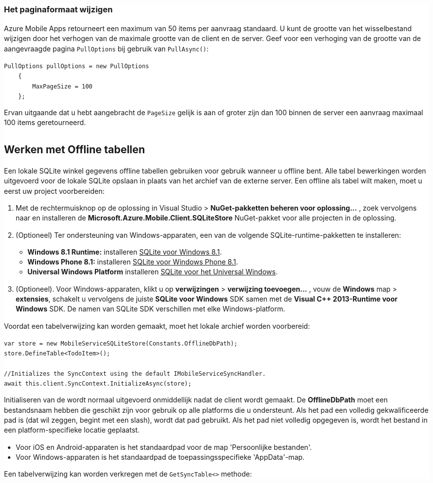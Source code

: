### <a name="pagesize"></a>Het paginaformaat wijzigen
Azure Mobile Apps retourneert een maximum van 50 items per aanvraag standaard.  U kunt de grootte van het wisselbestand wijzigen door het verhogen van de maximale grootte van de client en de server.  Geef voor een verhoging van de grootte van de aangevraagde pagina `PullOptions` bij gebruik van `PullAsync()`:

```
PullOptions pullOptions = new PullOptions
    {
        MaxPageSize = 100
    };
```

Ervan uitgaande dat u hebt aangebracht de `PageSize` gelijk is aan of groter zijn dan 100 binnen de server een aanvraag maximaal 100 items geretourneerd.

## <a name="#offlinesync"></a>Werken met Offline tabellen
Een lokale SQLite winkel gegevens offline tabellen gebruiken voor gebruik wanneer u offline bent.  Alle tabel bewerkingen worden uitgevoerd voor de lokale SQLite opslaan in plaats van het archief van de externe server.  Een offline als tabel wilt maken, moet u eerst uw project voorbereiden:

1. Met de rechtermuisknop op de oplossing in Visual Studio > **NuGet-pakketten beheren voor oplossing...** , zoek vervolgens naar en installeren de **Microsoft.Azure.Mobile.Client.SQLiteStore** NuGet-pakket voor alle projecten in de oplossing.
2. (Optioneel) Ter ondersteuning van Windows-apparaten, een van de volgende SQLite-runtime-pakketten te installeren:

   * **Windows 8.1 Runtime:** installeren [SQLite voor Windows 8.1][3].
   * **Windows Phone 8.1:** installeren [SQLite voor Windows Phone 8.1][4].
   * **Universal Windows Platform** installeren [SQLite voor het Universal Windows][5].
3. (Optioneel). Voor Windows-apparaten, klikt u op **verwijzingen** > **verwijzing toevoegen...** , vouw de **Windows** map > **extensies**, schakelt u vervolgens de juiste **SQLite voor Windows** SDK samen met de **Visual C++ 2013-Runtime voor Windows** SDK.
    De namen van SQLite SDK verschillen met elke Windows-platform.

Voordat een tabelverwijzing kan worden gemaakt, moet het lokale archief worden voorbereid:

```
var store = new MobileServiceSQLiteStore(Constants.OfflineDbPath);
store.DefineTable<TodoItem>();

//Initializes the SyncContext using the default IMobileServiceSyncHandler.
await this.client.SyncContext.InitializeAsync(store);
```

Initialiseren van de wordt normaal uitgevoerd onmiddellijk nadat de client wordt gemaakt.  De **OfflineDbPath** moet een bestandsnaam hebben die geschikt zijn voor gebruik op alle platforms die u ondersteunt.  Als het pad een volledig gekwalificeerde pad is (dat wil zeggen, begint met een slash), wordt dat pad gebruikt.  Als het pad niet volledig opgegeven is, wordt het bestand in een platform-specifieke locatie geplaatst.

* Voor iOS en Android-apparaten is het standaardpad voor de map 'Persoonlijke bestanden'.
* Voor Windows-apparaten is het standaardpad de toepassingsspecifieke 'AppData'-map.

Een tabelverwijzing kan worden verkregen met de `GetSyncTable<>` methode:


[1]: app-service-mobile-windows-store-dotnet-get-started.md
[2]: app-service-mobile-dotnet-backend-how-to-use-server-sdk.md
[3]: app-service-mobile-node-backend-how-to-use-server-sdk.md
[4]: https://msdn.microsoft.com/en-us/library/azure/mt419521(v=azure.10).aspx
[5]: https://github.com/Azure-Samples
[6]: http://www.newtonsoft.com/json/help/html/Properties_T_Newtonsoft_Json_JsonPropertyAttribute.htm
[7]: app-service-mobile-dotnet-backend-how-to-use-server-sdk.md#define-table-controller
[8]: app-service-mobile-node-backend-how-to-use-server-sdk.md#TableOperations
[9]: https://www.nuget.org/packages/Microsoft.Azure.Mobile.Client/
[10]: http://www.symbolsource.org/
[11]: http://www.symbolsource.org/Public/Wiki/Using
[12]: https://msdn.microsoft.com/en-us/library/azure/microsoft.windowsazure.mobileservices.mobileserviceclient(v=azure.10).aspx
[verificatie toevoegen aan uw app]: app-service-mobile-windows-store-dotnet-get-started-users.md
[Offline synchroniseren van gegevens in Azure Mobile Apps]: app-service-mobile-offline-data-sync.md
[pushmeldingen toevoegen aan uw app]: app-service-mobile-windows-store-dotnet-get-started-push.md
[registreren van uw app voor het gebruik van een Microsoft-account aanmelding]: ../app-service/app-service-mobile-how-to-configure-microsoft-authentication.md
[App Service configureren voor Active Directory-aanmelding]: ../app-service/app-service-mobile-how-to-configure-active-directory-authentication.md
[MobileServiceCollection]: https://msdn.microsoft.com/en-us/library/azure/dn250636(v=azure.10).aspx
[MobileServiceIncrementalLoadingCollection]: https://msdn.microsoft.com/en-us/library/azure/dn268408(v=azure.10).aspx
[MobileServiceAuthenticationProvider]: http://msdn.microsoft.com/library/windowsazure/microsoft.windowsazure.mobileservices.mobileserviceauthenticationprovider(v=azure.10).aspx
[MobileServiceUser]: http://msdn.microsoft.com/library/windowsazure/microsoft.windowsazure.mobileservices.mobileserviceuser(v=azure.10).aspx
[MobileServiceAuthenticationToken]: http://msdn.microsoft.com/library/windowsazure/microsoft.windowsazure.mobileservices.mobileserviceuser.mobileserviceauthenticationtoken(v=azure.10).aspx
[GetTable]: https://msdn.microsoft.com/en-us/library/azure/jj554275(v=azure.10).aspx
[wordt een verwijzing naar een niet-getypeerde tabel]: https://msdn.microsoft.com/en-us/library/azure/jj554278(v=azure.10).aspx
[DeleteAsync]: https://msdn.microsoft.com/en-us/library/azure/dn296407(v=azure.10).aspx
[IncludeTotalCount]: https://msdn.microsoft.com/en-us/library/azure/dn250560(v=azure.10).aspx
[InsertAsync]: https://msdn.microsoft.com/en-us/library/azure/dn296400(v=azure.10).aspx
[InvokeApiAsync]: https://msdn.microsoft.com/en-us/library/azure/dn268343(v=azure.10).aspx
[LoginAsync]: https://msdn.microsoft.com/en-us/library/azure/dn296411(v=azure.10).aspx
[LookupAsync]: https://msdn.microsoft.com/en-us/library/azure/jj871654(v=azure.10).aspx
[OrderBy]: https://msdn.microsoft.com/en-us/library/azure/dn250572(v=azure.10).aspx
[OrderByDescending]: https://msdn.microsoft.com/en-us/library/azure/dn250568(v=azure.10).aspx
[ReadAsync]: https://msdn.microsoft.com/en-us/library/azure/mt691741(v=azure.10).aspx
[nemen]: https://msdn.microsoft.com/en-us/library/azure/dn250574(v=azure.10).aspx
[Selecteer]: https://msdn.microsoft.com/en-us/library/azure/dn250569(v=azure.10).aspx
[overslaan]: https://msdn.microsoft.com/en-us/library/azure/dn250573(v=azure.10).aspx
[UpdateAsync]: https://msdn.microsoft.com/en-us/library/azure/dn250536.(v=azure.10)aspx
[Gebruikers-id]: http://msdn.microsoft.com/library/windowsazure/microsoft.windowsazure.mobileservices.mobileserviceuser.userid(v=azure.10).aspx
[waar]: https://msdn.microsoft.com/en-us/library/azure/dn250579(v=azure.10).aspx
[Azure-portal]: https://portal.azure.com/
[klassieke Azure-portal]: https://manage.windowsazure.com/
[EnableQueryAttribute]: https://msdn.microsoft.com/library/system.web.http.odata.enablequeryattribute.aspx
[Guid.NewGuid]: https://msdn.microsoft.com/en-us/library/system.guid.newguid(v=vs.110).aspx
[ISupportIncrementalLoading]: http://msdn.microsoft.com/library/windows/apps/Hh701916.aspx
[Windows-ontwikkelaarscentrum]: https://dev.windows.com/en-us/overview
[DelegatingHandler]: https://msdn.microsoft.com/library/system.net.http.delegatinghandler(v=vs.110).aspx
[Windows Live SDK]: https://msdn.microsoft.com/en-us/library/bb404787.aspx
[PasswordVault]: http://msdn.microsoft.com/library/windows/apps/windows.security.credentials.passwordvault.aspx
[ProtectedData]: http://msdn.microsoft.com/library/system.security.cryptography.protecteddata%28VS.95%29.aspx
[Notification Hubs-API's]: https://msdn.microsoft.com/library/azure/dn495101.aspx
[Mobile Apps bestanden voorbeeld]: https://github.com/Azure-Samples/app-service-mobile-dotnet-todo-list-files
[LoggingHandler]: https://github.com/Azure-Samples/app-service-mobile-dotnet-todo-list-files/blob/master/src/client/MobileAppsFilesSample/Helpers/LoggingHandler.cs#L63
[OData v3 documentatie]: http://www.odata.org/documentation/odata-version-3-0/
[Fiddler]: http://www.telerik.com/fiddler
[Json.NET]: http://www.newtonsoft.com/json
[Xamarin.Auth]: https://components.xamarin.com/view/xamarin.auth/
[AuthStore.cs]: https://github.com/azure-appservice-samples/ContosoMoments
[ContosoMoments photo sharing sample]: https://github.com/azure-appservice-samples/ContosoMoments